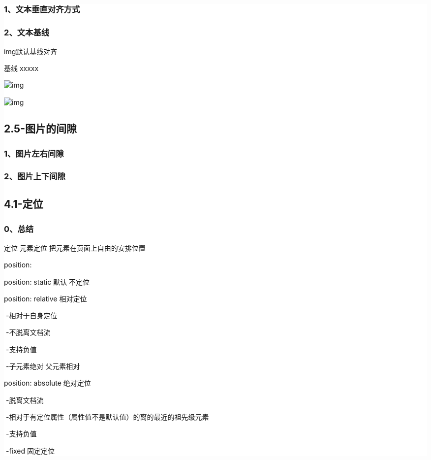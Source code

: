 ### 1、文本垂直对齐方式



### 2、文本基线

 img默认基线对齐

 基线 xxxxx

![img](https://vipkshttps9.wiz.cn/editor/37cb6b80-1e18-11ed-ac43-89159cb95dbd/502405e3-0363-40d2-80d6-f43d4e4c388e/resources/x5kxv3p2h1dNrC8Sby1MOVY6jAd2MgmDj3thG5Vs21I.png?token=W.3mCLKeYhmuJi6gnKHxEMd9QezyiSNfDAwmzW2jvcDEJoEMw5R1KUXJEcBvKuyQA)

![img](https://vipkshttps9.wiz.cn/editor/37cb6b80-1e18-11ed-ac43-89159cb95dbd/502405e3-0363-40d2-80d6-f43d4e4c388e/resources/CAFe8CIGQwRYvbacKPY1IuxHgB3vAFm_ByG3sv9Os8A.png?token=W.3mCLKeYhmuJi6gnKHxEMd9QezyiSNfDAwmzW2jvcDEJoEMw5R1KUXJEcBvKuyQA)





## 2.5-图片的间隙

### 1、图片左右间隙



### 2、图片上下间隙



## 4.1-定位



### 0、总结

 定位 元素定位 把元素在页面上自由的安排位置

  position:

  position: static 默认 不定位

  position: relative 相对定位

​       	-相对于自身定位

​       	-不脱离文档流

​      	 -支持负值

​      	 -子元素绝对 父元素相对

position: absolute 绝对定位 

​     	  -脱离文档流

​     	  -相对于有定位属性（属性值不是默认值）的离的最近的祖先级元素

​       	-支持负值

​    		-fixed 固定定位
